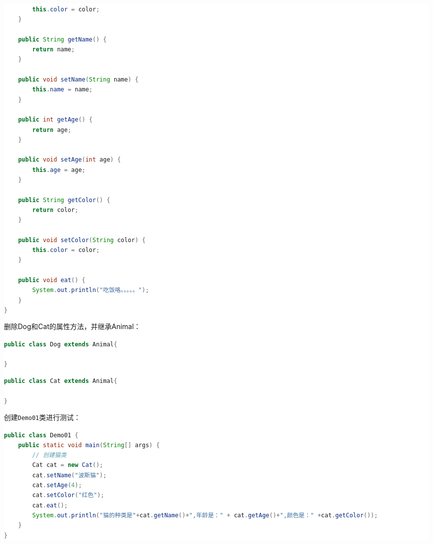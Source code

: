 ```java
        this.color = color;
    }

    public String getName() {
        return name;
    }

    public void setName(String name) {
        this.name = name;
    }

    public int getAge() {
        return age;
    }

    public void setAge(int age) {
        this.age = age;
    }

    public String getColor() {
        return color;
    }

    public void setColor(String color) {
        this.color = color;
    }
    
    public void eat() {
        System.out.println("吃饭咯。。。。。");
    }
}

```

删除Dog和Cat的属性方法，并继承Animal：

```java
public class Dog extends Animal{
   
}

```

```java
public class Cat extends Animal{
    
}
```

创建`Demo01`类进行测试：

```java
public class Demo01 {
    public static void main(String[] args) {
        // 创建猫类
        Cat cat = new Cat();
        cat.setName("波斯猫");
        cat.setAge(4);
        cat.setColor("红色");
        cat.eat();
        System.out.println("猫的种类是"+cat.getName()+",年龄是：" + cat.getAge()+",颜色是：" +cat.getColor());
    }
}
```
